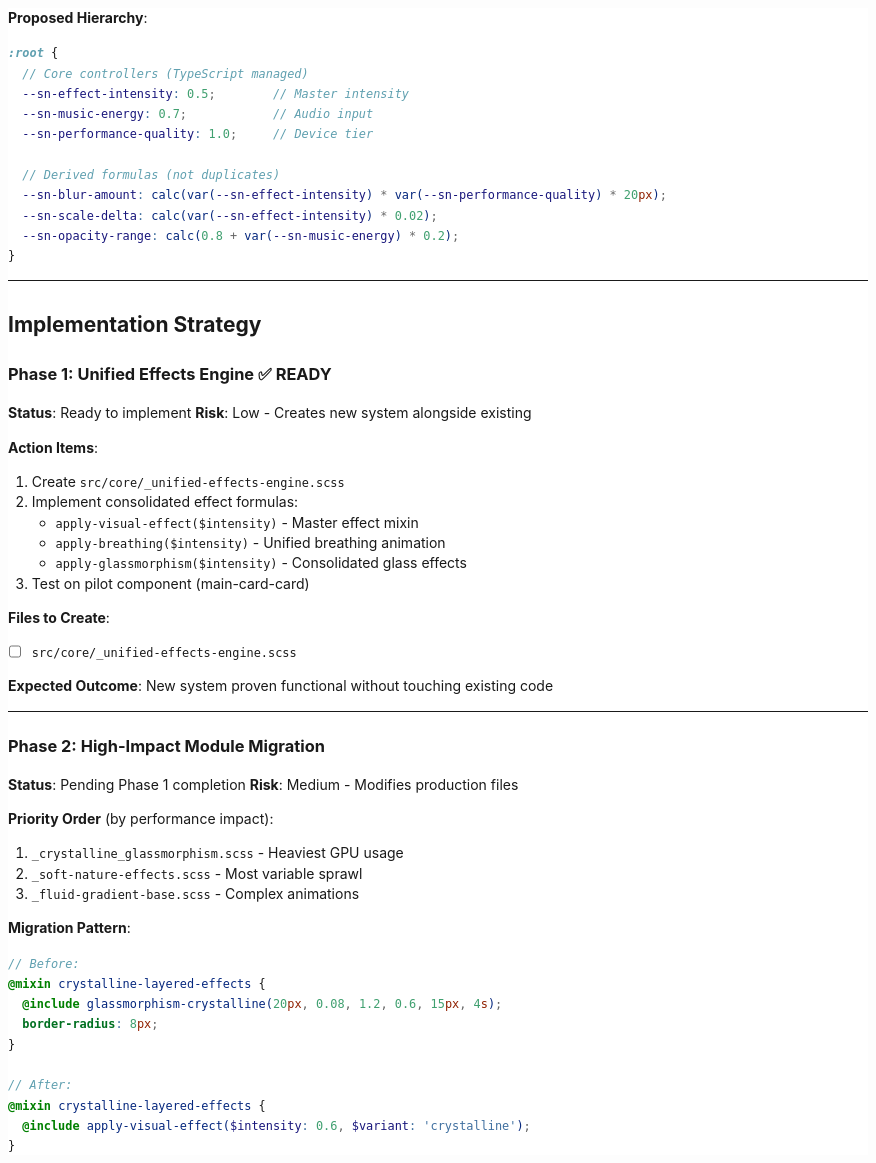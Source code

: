 **Proposed Hierarchy**:
```scss
:root {
  // Core controllers (TypeScript managed)
  --sn-effect-intensity: 0.5;        // Master intensity
  --sn-music-energy: 0.7;            // Audio input
  --sn-performance-quality: 1.0;     // Device tier

  // Derived formulas (not duplicates)
  --sn-blur-amount: calc(var(--sn-effect-intensity) * var(--sn-performance-quality) * 20px);
  --sn-scale-delta: calc(var(--sn-effect-intensity) * 0.02);
  --sn-opacity-range: calc(0.8 + var(--sn-music-energy) * 0.2);
}
```

---

## Implementation Strategy

### Phase 1: Unified Effects Engine ✅ READY
**Status**: Ready to implement
**Risk**: Low - Creates new system alongside existing

**Action Items**:
1. Create `src/core/_unified-effects-engine.scss`
2. Implement consolidated effect formulas:
   - `apply-visual-effect($intensity)` - Master effect mixin
   - `apply-breathing($intensity)` - Unified breathing animation
   - `apply-glassmorphism($intensity)` - Consolidated glass effects
3. Test on pilot component (main-card-card)

**Files to Create**:
- [ ] `src/core/_unified-effects-engine.scss`

**Expected Outcome**: New system proven functional without touching existing code

---

### Phase 2: High-Impact Module Migration
**Status**: Pending Phase 1 completion
**Risk**: Medium - Modifies production files

**Priority Order** (by performance impact):
1. `_crystalline_glassmorphism.scss` - Heaviest GPU usage
2. `_soft-nature-effects.scss` - Most variable sprawl
3. `_fluid-gradient-base.scss` - Complex animations

**Migration Pattern**:
```scss
// Before:
@mixin crystalline-layered-effects {
  @include glassmorphism-crystalline(20px, 0.08, 1.2, 0.6, 15px, 4s);
  border-radius: 8px;
}

// After:
@mixin crystalline-layered-effects {
  @include apply-visual-effect($intensity: 0.6, $variant: 'crystalline');
}
```
